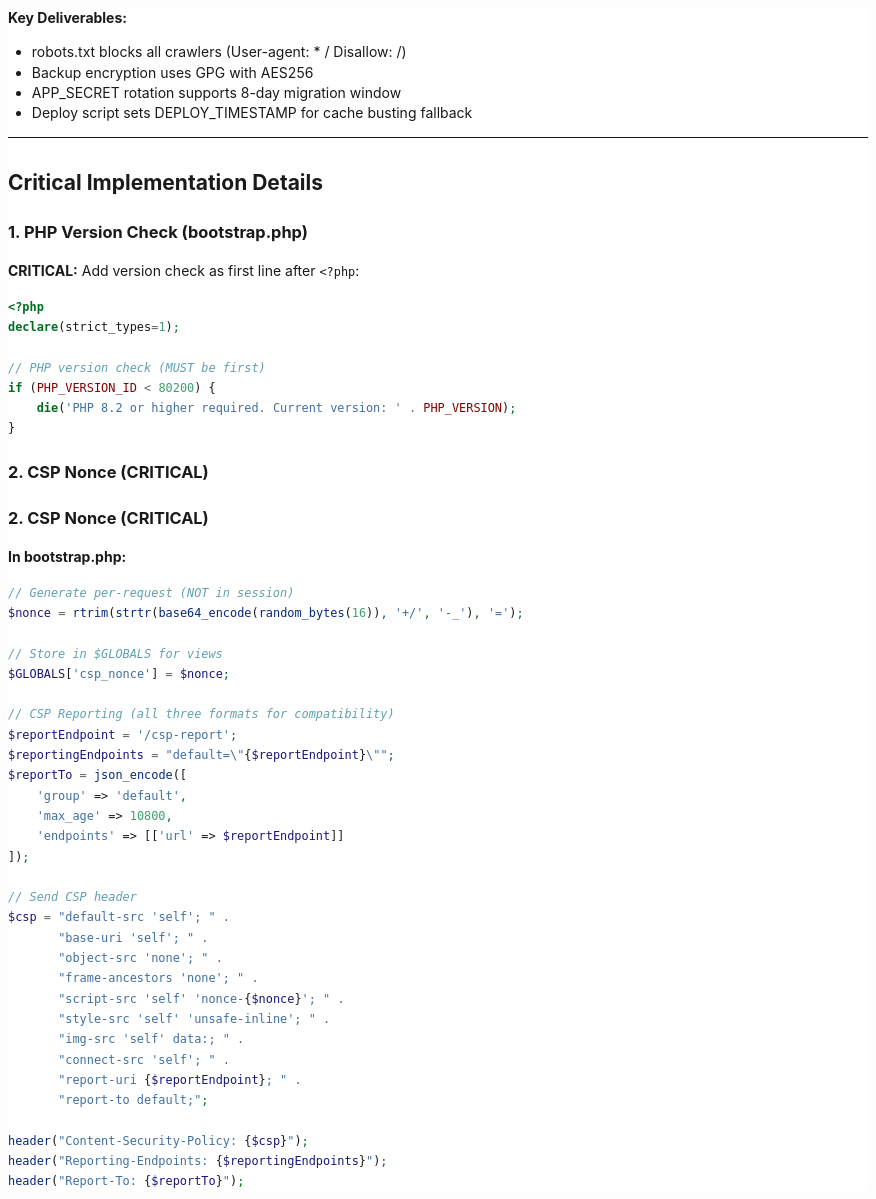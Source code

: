 **Key Deliverables:**
- robots.txt blocks all crawlers (User-agent: * / Disallow: /)
- Backup encryption uses GPG with AES256
- APP_SECRET rotation supports 8-day migration window
- Deploy script sets DEPLOY_TIMESTAMP for cache busting fallback

---

## Critical Implementation Details

### 1. PHP Version Check (bootstrap.php)

**CRITICAL:** Add version check as first line after `<?php`:

```php
<?php
declare(strict_types=1);

// PHP version check (MUST be first)
if (PHP_VERSION_ID < 80200) {
    die('PHP 8.2 or higher required. Current version: ' . PHP_VERSION);
}
```

### 2. CSP Nonce (CRITICAL)

### 2. CSP Nonce (CRITICAL)

**In bootstrap.php:**
```php
// Generate per-request (NOT in session)
$nonce = rtrim(strtr(base64_encode(random_bytes(16)), '+/', '-_'), '=');

// Store in $GLOBALS for views
$GLOBALS['csp_nonce'] = $nonce;

// CSP Reporting (all three formats for compatibility)
$reportEndpoint = '/csp-report';
$reportingEndpoints = "default=\"{$reportEndpoint}\"";
$reportTo = json_encode([
    'group' => 'default',
    'max_age' => 10800,
    'endpoints' => [['url' => $reportEndpoint]]
]);

// Send CSP header
$csp = "default-src 'self'; " .
       "base-uri 'self'; " .
       "object-src 'none'; " .
       "frame-ancestors 'none'; " .
       "script-src 'self' 'nonce-{$nonce}'; " .
       "style-src 'self' 'unsafe-inline'; " .
       "img-src 'self' data:; " .
       "connect-src 'self'; " .
       "report-uri {$reportEndpoint}; " .
       "report-to default;";

header("Content-Security-Policy: {$csp}");
header("Reporting-Endpoints: {$reportingEndpoints}");
header("Report-To: {$reportTo}");
```
